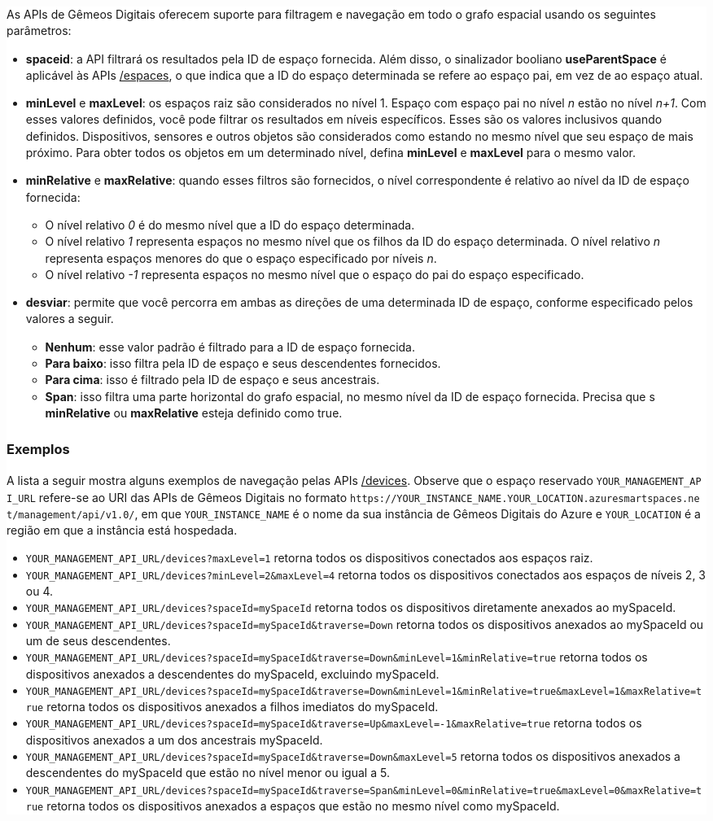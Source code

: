 As APIs de Gêmeos Digitais oferecem suporte para filtragem e navegação em todo o grafo espacial usando os seguintes parâmetros:

- **spaceid**: a API filtrará os resultados pela ID de espaço fornecida. Além disso, o sinalizador booliano **useParentSpace** é aplicável às APIs [/espaces](https://docs.westcentralus.azuresmartspaces.net/management/swagger/ui/index#!/Spaces), o que indica que a ID do espaço determinada se refere ao espaço pai, em vez de ao espaço atual. 

- **minLevel** e **maxLevel**: os espaços raiz são considerados no nível 1. Espaço com espaço pai no nível *n* estão no nível *n+1*. Com esses valores definidos, você pode filtrar os resultados em níveis específicos. Esses são os valores inclusivos quando definidos. Dispositivos, sensores e outros objetos são considerados como estando no mesmo nível que seu espaço de mais próximo. Para obter todos os objetos em um determinado nível, defina **minLevel** e **maxLevel** para o mesmo valor.

- **minRelative** e **maxRelative**: quando esses filtros são fornecidos, o nível correspondente é relativo ao nível da ID de espaço fornecida:
   - O nível relativo *0* é do mesmo nível que a ID do espaço determinada.
   - O nível relativo *1* representa espaços no mesmo nível que os filhos da ID do espaço determinada. O nível relativo *n* representa espaços menores do que o espaço especificado por níveis *n*.
   - O nível relativo *-1* representa espaços no mesmo nível que o espaço do pai do espaço especificado.

- **desviar**: permite que você percorra em ambas as direções de uma determinada ID de espaço, conforme especificado pelos valores a seguir.
   - **Nenhum**: esse valor padrão é filtrado para a ID de espaço fornecida.
   - **Para baixo**: isso filtra pela ID de espaço e seus descendentes fornecidos. 
   - **Para cima**: isso é filtrado pela ID de espaço e seus ancestrais. 
   - **Span**: isso filtra uma parte horizontal do grafo espacial, no mesmo nível da ID de espaço fornecida. Precisa que s **minRelative** ou **maxRelative** esteja definido como true. 


### <a name="examples"></a>Exemplos

A lista a seguir mostra alguns exemplos de navegação pelas APIs [/devices](https://docs.westcentralus.azuresmartspaces.net/management/swagger/ui/index#!/Devices). Observe que o espaço reservado `YOUR_MANAGEMENT_API_URL` refere-se ao URI das APIs de Gêmeos Digitais no formato `https://YOUR_INSTANCE_NAME.YOUR_LOCATION.azuresmartspaces.net/management/api/v1.0/`, em que `YOUR_INSTANCE_NAME` é o nome da sua instância de Gêmeos Digitais do Azure e `YOUR_LOCATION` é a região em que a instância está hospedada.

- `YOUR_MANAGEMENT_API_URL/devices?maxLevel=1` retorna todos os dispositivos conectados aos espaços raiz.
- `YOUR_MANAGEMENT_API_URL/devices?minLevel=2&maxLevel=4` retorna todos os dispositivos conectados aos espaços de níveis 2, 3 ou 4.
- `YOUR_MANAGEMENT_API_URL/devices?spaceId=mySpaceId` retorna todos os dispositivos diretamente anexados ao mySpaceId.
- `YOUR_MANAGEMENT_API_URL/devices?spaceId=mySpaceId&traverse=Down` retorna todos os dispositivos anexados ao mySpaceId ou um de seus descendentes.
- `YOUR_MANAGEMENT_API_URL/devices?spaceId=mySpaceId&traverse=Down&minLevel=1&minRelative=true` retorna todos os dispositivos anexados a descendentes do mySpaceId, excluindo mySpaceId.
- `YOUR_MANAGEMENT_API_URL/devices?spaceId=mySpaceId&traverse=Down&minLevel=1&minRelative=true&maxLevel=1&maxRelative=true` retorna todos os dispositivos anexados a filhos imediatos do mySpaceId.
- `YOUR_MANAGEMENT_API_URL/devices?spaceId=mySpaceId&traverse=Up&maxLevel=-1&maxRelative=true` retorna todos os dispositivos anexados a um dos ancestrais mySpaceId.
- `YOUR_MANAGEMENT_API_URL/devices?spaceId=mySpaceId&traverse=Down&maxLevel=5` retorna todos os dispositivos anexados a descendentes do mySpaceId que estão no nível menor ou igual a 5.
- `YOUR_MANAGEMENT_API_URL/devices?spaceId=mySpaceId&traverse=Span&minLevel=0&minRelative=true&maxLevel=0&maxRelative=true` retorna todos os dispositivos anexados a espaços que estão no mesmo nível como mySpaceId.
